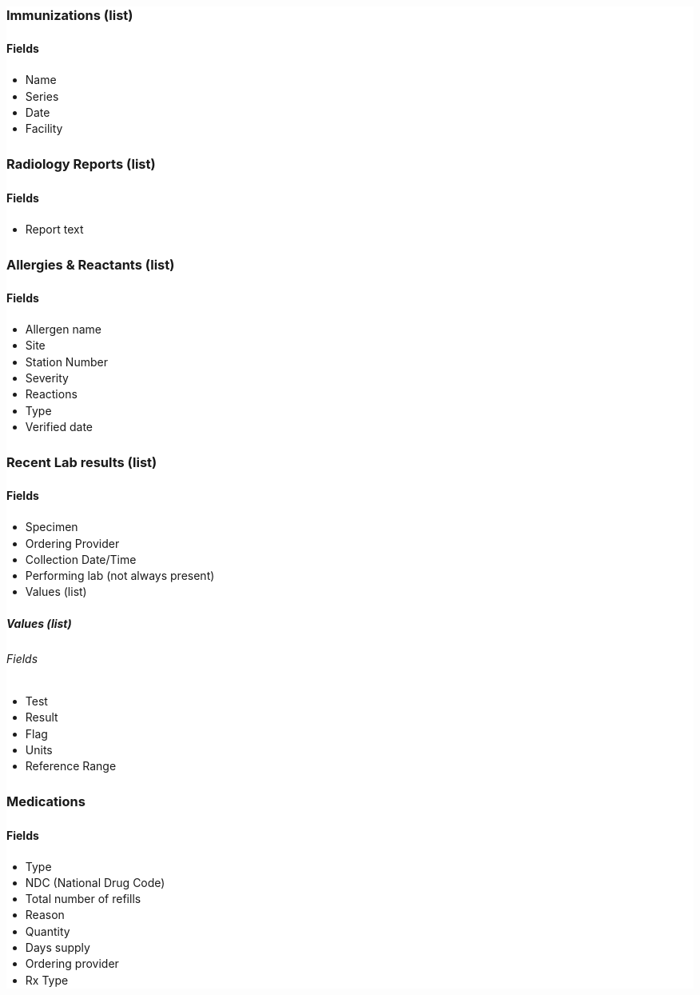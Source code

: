 ### Immunizations (list)
#### Fields
- Name
- Series
- Date
- Facility

### Radiology Reports (list)
#### Fields
- Report text

### Allergies & Reactants (list)
#### Fields
- Allergen name
- Site
- Station Number
- Severity
- Reactions
- Type
- Verified date

### Recent Lab results (list)
#### Fields
- Specimen
- Ordering Provider
- Collection Date/Time
- Performing lab (not always present)
- Values (list)
##### Values (list)
###### Fields
- Test
- Result
- Flag
- Units
- Reference Range

### Medications 
#### Fields
- Type
- NDC (National Drug Code)
- Total number of refills
- Reason
- Quantity
- Days supply
- Ordering provider
- Rx Type
